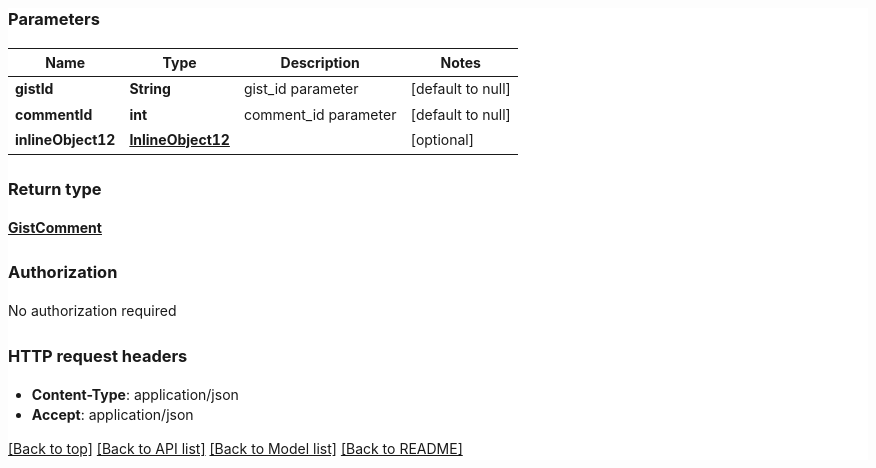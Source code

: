 ### Parameters

Name | Type | Description  | Notes
------------- | ------------- | ------------- | -------------
 **gistId** | **String**| gist_id parameter | [default to null]
 **commentId** | **int**| comment_id parameter | [default to null]
 **inlineObject12** | [**InlineObject12**](InlineObject12.md)|  | [optional] 

### Return type

[**GistComment**](GistComment.md)

### Authorization

No authorization required

### HTTP request headers

 - **Content-Type**: application/json
 - **Accept**: application/json

[[Back to top]](#) [[Back to API list]](../README.md#documentation-for-api-endpoints) [[Back to Model list]](../README.md#documentation-for-models) [[Back to README]](../README.md)

